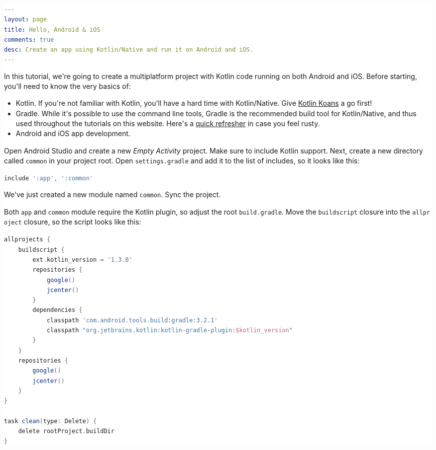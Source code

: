 ```yaml
---
layout: page
title: Hello, Android & iOS
comments: true
desc: Create an app using Kotlin/Native and run it on Android and iOS.
---
```


In this tutorial, we're going to create a multiplatform project with Kotlin code running on both Android and iOS. Before starting, you'll need to know the very basics of:

- Kotlin. If you're not familiar with Kotlin, you'll have a hard time with Kotlin/Native. Give [Kotlin Koans][1] a go first!
- Gradle. While it's possible to use the command line tools, Gradle is the recommended build tool for Kotlin/Native,
  and thus used throughout the tutorials on this website. Here's a [quick refresher][2] in case you feel rusty.
- Android and iOS app development.

Open Android Studio and create a new _Empty Activity_ project. Make sure to include Kotlin support. Next, create a new directory called `common` in your project root. Open `settings.gradle` and add it to the list of includes, so it looks like this:

```gradle
include ':app', ':common'
```

We've just created a new module named `common`. Sync the project.

Both `app` and `common` module require the Kotlin plugin, so adjust the root `build.gradle`. Move the `buildscript` closure into the `allproject` closure, so the script looks like this:

```gradle
allprojects {
    buildscript {
        ext.kotlin_version = '1.3.0'
        repositories {
            google()
            jcenter()
        }
        dependencies {
            classpath 'com.android.tools.build:gradle:3.2.1'
            classpath "org.jetbrains.kotlin:kotlin-gradle-plugin:$kotlin_version"
        }
    }
    repositories {
        google()
        jcenter()
    }
}

task clean(type: Delete) {
    delete rootProject.buildDir
}
```


[1]: https://play.kotlinlang.org/koans/overview
[2]: http://www.vogella.com/tutorials/Gradle/article.html
[3]: https://kotlinlang.org/docs/tutorials/native/mpp-ios-android.html#creating-an-android-project
[4]: https://kotlinlang.org/docs/reference/platform-specific-declarations.html
[5]: https://developer.apple.com/documentation/uikit/uidevice
[6]: https://developer.apple.com/documentation/uikit
[7]: https://kotlinlang.org/docs/tutorials/native/mpp-ios-android.html#setting-up-framework-dependency-in-xcode